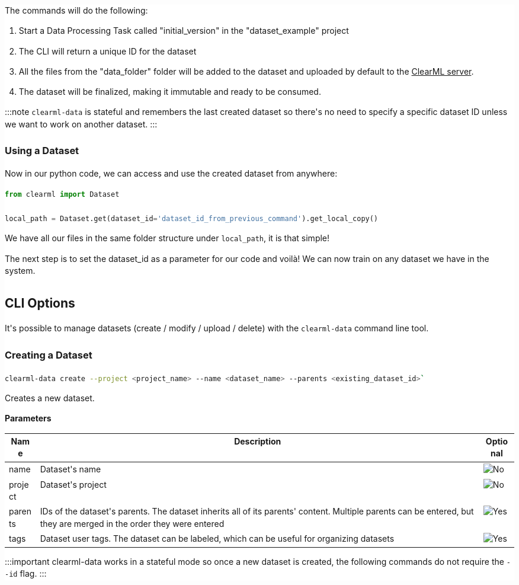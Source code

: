 The commands will do the following:

1. Start a Data Processing Task called "initial_version" in the "dataset_example" project

1. The CLI will return a unique ID for the dataset

1. All the files from the "data_folder" folder will be added to the dataset and uploaded
by default to the [ClearML server](deploying_clearml/clearml_server.md).
   
1. The dataset will be finalized, making it immutable and ready to be consumed. 

:::note
`clearml-data` is stateful and remembers the last created dataset so there's no need to specify a specific dataset ID unless
we want to work on another dataset.
:::

### Using a Dataset
Now in our python code, we can access and use the created dataset from anywhere:

```python
from clearml import Dataset

local_path = Dataset.get(dataset_id='dataset_id_from_previous_command').get_local_copy()
```

We have all our files in the same folder structure under `local_path`, it is that simple!<br/>

The next step is to set the dataset_id as a parameter for our code and voilà! We can now train on any dataset we have in
the system.

## CLI Options

It's possible to manage datasets (create / modify / upload / delete) with the `clearml-data` command line tool.

### Creating a Dataset
```bash
clearml-data create --project <project_name> --name <dataset_name> --parents <existing_dataset_id>`
```
Creates a new dataset. <br/>

**Parameters**

|Name|Description|Optional|
|---|---|---|
|name |Dataset's name| <img src="/docs/latest/icons/ico-optional-no.svg" alt="No" className="icon size-md center-md" /> |
|project|Dataset's project| <img src="/docs/latest/icons/ico-optional-no.svg" alt="No" className="icon size-md center-md" /> |
|parents|IDs of the dataset's parents. The dataset inherits all of its parents' content. Multiple parents can be entered, but they are merged in the order they were entered| <img src="/docs/latest/icons/ico-optional-yes.svg" alt="Yes" className="icon size-md center-md" /> |
|tags |Dataset user tags. The dataset can be labeled, which can be useful for organizing datasets| <img src="/docs/latest/icons/ico-optional-yes.svg" alt="Yes" className="icon size-md center-md" />|

:::important
clearml-data works in a stateful mode so once a new dataset is created, the following commands
do not require the `--id` flag.
:::
